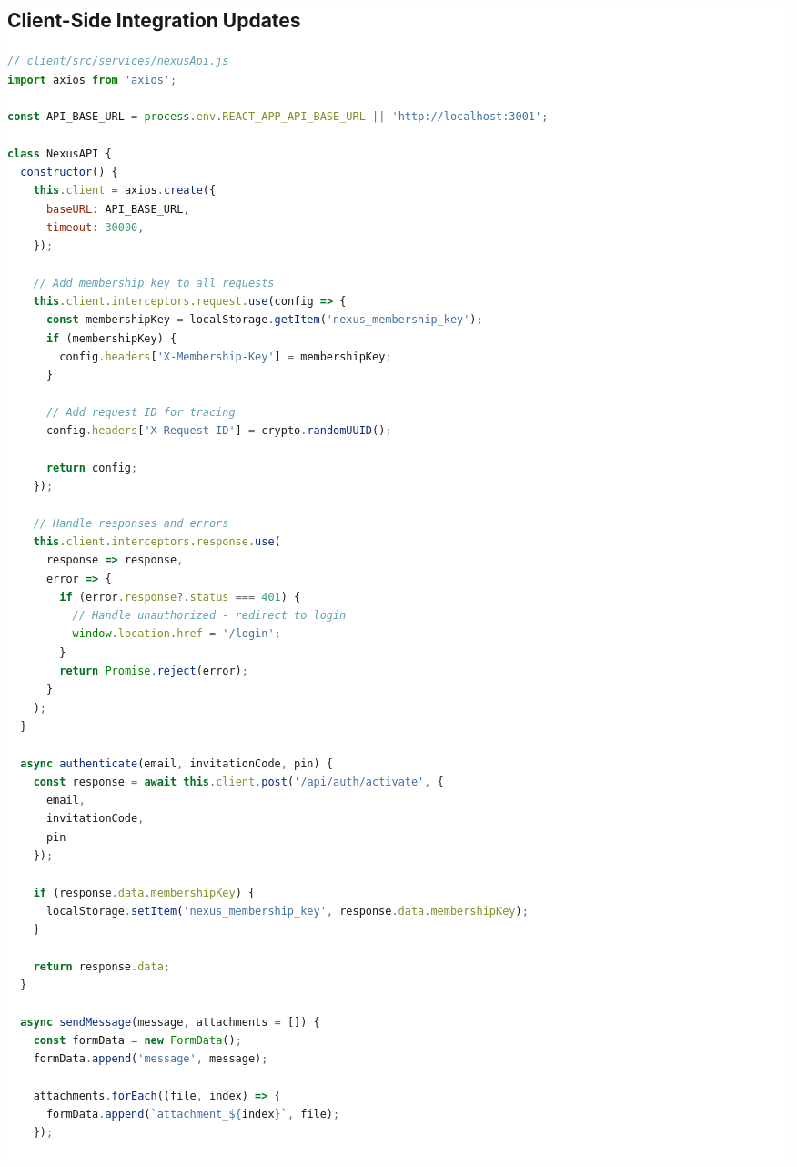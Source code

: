 ## Client-Side Integration Updates

```javascript
// client/src/services/nexusApi.js
import axios from 'axios';

const API_BASE_URL = process.env.REACT_APP_API_BASE_URL || 'http://localhost:3001';

class NexusAPI {
  constructor() {
    this.client = axios.create({
      baseURL: API_BASE_URL,
      timeout: 30000,
    });
    
    // Add membership key to all requests
    this.client.interceptors.request.use(config => {
      const membershipKey = localStorage.getItem('nexus_membership_key');
      if (membershipKey) {
        config.headers['X-Membership-Key'] = membershipKey;
      }
      
      // Add request ID for tracing
      config.headers['X-Request-ID'] = crypto.randomUUID();
      
      return config;
    });
    
    // Handle responses and errors
    this.client.interceptors.response.use(
      response => response,
      error => {
        if (error.response?.status === 401) {
          // Handle unauthorized - redirect to login
          window.location.href = '/login';
        }
        return Promise.reject(error);
      }
    );
  }
  
  async authenticate(email, invitationCode, pin) {
    const response = await this.client.post('/api/auth/activate', {
      email,
      invitationCode,
      pin
    });
    
    if (response.data.membershipKey) {
      localStorage.setItem('nexus_membership_key', response.data.membershipKey);
    }
    
    return response.data;
  }
  
  async sendMessage(message, attachments = []) {
    const formData = new FormData();
    formData.append('message', message);
    
    attachments.forEach((file, index) => {
      formData.append(`attachment_${index}`, file);
    });
    
```